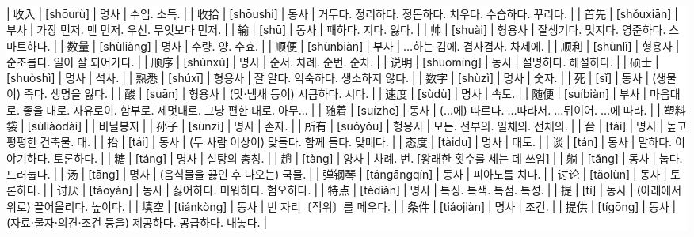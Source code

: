 | 收入     | [shōurù]        | 명사        | 수입. 소득.                                                  |
| 收拾     | [shōushi]       | 동사        | 거두다. 정리하다. 정돈하다. 치우다. 수습하다. 꾸리다.        |
| 首先     | [shǒuxiān]      | 부사        | 가장 먼저. 맨 먼저. 우선. 무엇보다 먼저.                     |
| 输       | [shū]           | 동사        | 패하다. 지다. 잃다.                                          |
| 帅       | [shuài]         | 형용사      | 잘생기다. 멋지다. 영준하다. 스마트하다.                      |
| 数量     | [shùliàng]      | 명사        | 수량. 양. 수효.                                              |
| 顺便     | [shùnbiàn]      | 부사        | …하는 김에. 겸사겸사. 차제에.                                |
| 顺利     | [shùnlì]        | 형용사      | 순조롭다. 일이 잘 되어가다.                                  |
| 顺序     | [shùnxù]        | 명사        | 순서. 차례. 순번. 순차.                                      |
| 说明     | [shuōmíng]      | 동사        | 설명하다. 해설하다.                                          |
| 硕士     | [shuòshì]       | 명사        | 석사.                                                        |
| 熟悉     | [shúxī]         | 형용사      | 잘 알다. 익숙하다. 생소하지 않다.                            |
| 数字     | [shùzì]         | 명사        | 숫자.                                                        |
| 死       | [sǐ]            | 동사        | (생물이) 죽다. 생명을 잃다.                                  |
| 酸       | [suān]          | 형용사      | (맛·냄새 등이) 시큼하다. 시다.                               |
| 速度     | [sùdù]          | 명사        | 속도.                                                        |
| 随便     | [suíbiàn]       | 부사        | 마음대로. 좋을 대로. 자유로이. 함부로. 제멋대로. 그냥 편한 대로. 아무... |
| 随着     | [suízhe]        | 동사        | (…에) 따르다. …따라서. …뒤이어. …에 따라.                    |
| 塑料袋   | [sùliàodài]     |             | 비닐봉지                                                     |
| 孙子     | [sūnzi]         | 명사        | 손자.                                                        |
| 所有     | [suǒyǒu]        | 형용사      | 모든. 전부의. 일체의. 전체의.                                |
| 台       | [tái]           | 명사        | 높고 평평한 건축물. 대.                                      |
| 抬       | [tái]           | 동사        | (두 사람 이상이) 맞들다. 함께 들다. 맞메다.                  |
| 态度     | [tàidu]         | 명사        | 태도.                                                        |
| 谈       | [tán]           | 동사        | 말하다. 이야기하다. 토론하다.                                |
| 糖       | [táng]          | 명사        | 설탕의 총칭.                                                 |
| 趟       | [tàng]          | 양사        | 차례. 번. [왕래한 횟수를 세는 데 쓰임]                       |
| 躺       | [tǎng]          | 동사        | 눕다. 드러눕다.                                              |
| 汤       | [tāng]          | 명사        | (음식물을 끓인 후 나오는) 국물.                              |
| 弹钢琴   | [tángāngqín]    | 동사        | 피아노를 치다.                                               |
| 讨论     | [tǎolùn]        | 동사        | 토론하다.                                                    |
| 讨厌     | [tǎoyàn]        | 동사        | 싫어하다. 미워하다. 혐오하다.                                |
| 特点     | [tèdiǎn]        | 명사        | 특징. 특색. 특점. 특성.                                      |
| 提       | [tí]            | 동사        | (아래에서 위로) 끌어올리다. 높이다.                          |
| 填空     | [tiánkòng]      | 동사        | 빈 자리〔직위〕를 메우다.                                    |
| 条件     | [tiáojiàn]      | 명사        | 조건.                                                        |
| 提供     | [tígōng]        | 동사        | (자료·물자·의견·조건 등을) 제공하다. 공급하다. 내놓다.       |